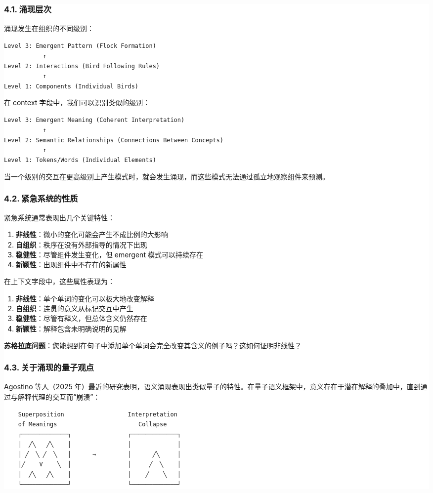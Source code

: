 ### 4.1. 涌现层次

涌现发生在组织的不同级别：

```
Level 3: Emergent Pattern (Flock Formation)
           ↑
Level 2: Interactions (Bird Following Rules)
           ↑
Level 1: Components (Individual Birds)
```

在 context 字段中，我们可以识别类似的级别：

```
Level 3: Emergent Meaning (Coherent Interpretation)
           ↑
Level 2: Semantic Relationships (Connections Between Concepts)
           ↑
Level 1: Tokens/Words (Individual Elements)
```

当一个级别的交互在更高级别上产生模式时，就会发生涌现，而这些模式无法通过孤立地观察组件来预测。

### 4.2. 紧急系统的性质

紧急系统通常表现出几个关键特性：

1. **非线性**：微小的变化可能会产生不成比例的大影响
2. **自组织**：秩序在没有外部指导的情况下出现
3. **稳健性**：尽管组件发生变化，但 emergent 模式可以持续存在
4. **新颖性**：出现组件中不存在的新属性

在上下文字段中，这些属性表现为：

1. **非线性**：单个单词的变化可以极大地改变解释
2. **自组织**：连贯的意义从标记交互中产生
3. **稳健性**：尽管有释义，但总体含义仍然存在
4. **新颖性**：解释包含未明确说明的见解

**苏格拉底问题**：您能想到在句子中添加单个单词会完全改变其含义的例子吗？这如何证明非线性？

### 4.3. 关于涌现的量子观点

Agostino 等人（2025 年）最近的研究表明，语义涌现表现出类似量子的特性。在量子语义框架中，意义存在于潜在解释的叠加中，直到通过与解释代理的交互而“崩溃”：

```
    Superposition                  Interpretation
    of Meanings                       Collapse
    ┌─────────────┐                ┌─────────────┐
    │  ╱╲   ╱╲    │                │             │
    │ ╱  ╲ ╱  ╲   │      →         │      ╱╲     │
    │╱    V    ╲  │                │     ╱  ╲    │
    │  ╱╲   ╱╲    │                │    ╱    ╲   │
    └─────────────┘                └─────────────┘
```
